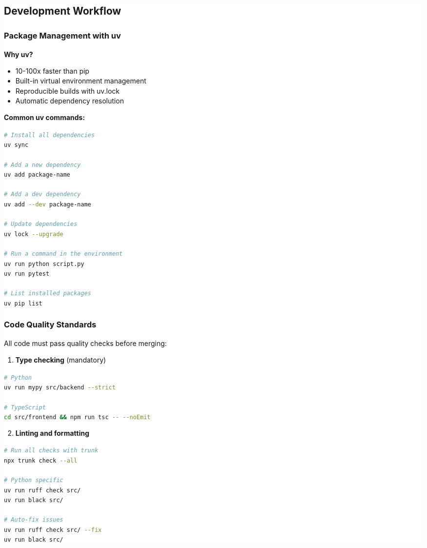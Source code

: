 ## Development Workflow

### Package Management with uv

**Why uv?**
- 10-100x faster than pip
- Built-in virtual environment management
- Reproducible builds with uv.lock
- Automatic dependency resolution

**Common uv commands:**
```bash
# Install all dependencies
uv sync

# Add a new dependency
uv add package-name

# Add a dev dependency
uv add --dev package-name

# Update dependencies
uv lock --upgrade

# Run a command in the environment
uv run python script.py
uv run pytest

# List installed packages
uv pip list
```

### Code Quality Standards

All code must pass quality checks before merging:

1. **Type checking** (mandatory)
```bash
# Python
uv run mypy src/backend --strict

# TypeScript
cd src/frontend && npm run tsc -- --noEmit
```

2. **Linting and formatting**
```bash
# Run all checks with trunk
npx trunk check --all

# Python specific
uv run ruff check src/
uv run black src/

# Auto-fix issues
uv run ruff check src/ --fix
uv run black src/
```
